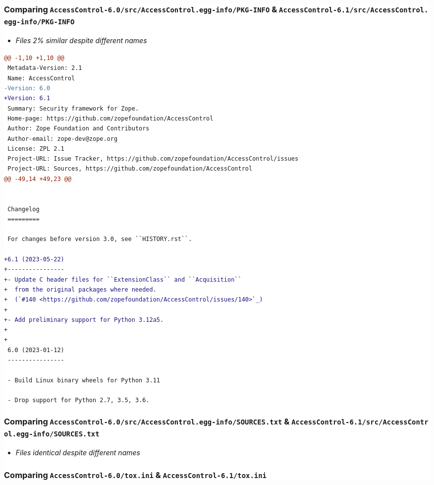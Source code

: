 ### Comparing `AccessControl-6.0/src/AccessControl.egg-info/PKG-INFO` & `AccessControl-6.1/src/AccessControl.egg-info/PKG-INFO`

 * *Files 2% similar despite different names*

```diff
@@ -1,10 +1,10 @@
 Metadata-Version: 2.1
 Name: AccessControl
-Version: 6.0
+Version: 6.1
 Summary: Security framework for Zope.
 Home-page: https://github.com/zopefoundation/AccessControl
 Author: Zope Foundation and Contributors
 Author-email: zope-dev@zope.org
 License: ZPL 2.1
 Project-URL: Issue Tracker, https://github.com/zopefoundation/AccessControl/issues
 Project-URL: Sources, https://github.com/zopefoundation/AccessControl
@@ -49,14 +49,23 @@
 
 
 Changelog
 =========
 
 For changes before version 3.0, see ``HISTORY.rst``.
 
+6.1 (2023-05-22)
+----------------
+- Update C header files for ``ExtensionClass`` and ``Acquisition``
+  from the original packages where needed.
+  (`#140 <https://github.com/zopefoundation/AccessControl/issues/140>`_)
+
+- Add preliminary support for Python 3.12a5.
+
+
 6.0 (2023-01-12)
 ----------------
 
 - Build Linux binary wheels for Python 3.11
 
 - Drop support for Python 2.7, 3.5, 3.6.
```

### Comparing `AccessControl-6.0/src/AccessControl.egg-info/SOURCES.txt` & `AccessControl-6.1/src/AccessControl.egg-info/SOURCES.txt`

 * *Files identical despite different names*

### Comparing `AccessControl-6.0/tox.ini` & `AccessControl-6.1/tox.ini`
